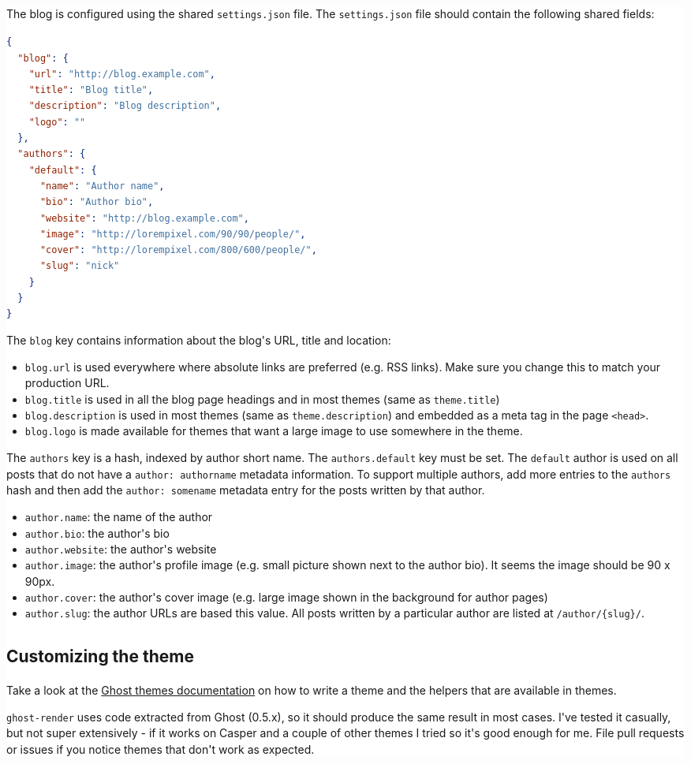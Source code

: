 The blog is configured using the shared `settings.json` file. The `settings.json` file should contain the following shared fields:

```json
{
  "blog": {
    "url": "http://blog.example.com",
    "title": "Blog title",
    "description": "Blog description",
    "logo": ""
  },
  "authors": {
    "default": {
      "name": "Author name",
      "bio": "Author bio",
      "website": "http://blog.example.com",
      "image": "http://lorempixel.com/90/90/people/",
      "cover": "http://lorempixel.com/800/600/people/",
      "slug": "nick"    
    }
  }
}
```

The `blog` key contains information about the blog's URL, title and location:

- `blog.url` is used everywhere where absolute links are preferred (e.g. RSS links). Make sure you change this to match your production URL.
- `blog.title` is used in all the blog page headings and in most themes (same as `theme.title`)
- `blog.description` is used in most themes (same as `theme.description`) and embedded as a meta tag in the page `<head>`.
- `blog.logo` is made available for themes that want a large image to use somewhere in the theme.

The `authors` key is a hash, indexed by author short name. The `authors.default` key must be set. The `default` author is used on all posts that do not have a `author: authorname` metadata information. To support multiple authors, add more entries to the `authors` hash and then add the `author: somename` metadata entry for the posts written by that author.

- `author.name`: the name of the author
- `author.bio`: the author's bio
- `author.website`: the author's website
- `author.image`: the author's profile image (e.g. small picture shown next to the author bio). It seems the image should be 90 x 90px.
- `author.cover`: the author's cover image (e.g. large image shown in the background for author pages)
- `author.slug`: the author URLs are based this value. All posts written by a particular author are listed at `/author/{slug}/`.

## Customizing the theme

Take a look at the [Ghost themes documentation](http://docs.ghost.org/themes/) on how to write a theme and the helpers that are available in themes.

`ghost-render` uses code extracted from Ghost (0.5.x), so it should produce the same result in most cases. I've tested it casually, but not super extensively - if it works on Casper and a couple of other themes I tried so it's good enough for me. File pull requests or issues if you notice themes that don't work as expected. 
